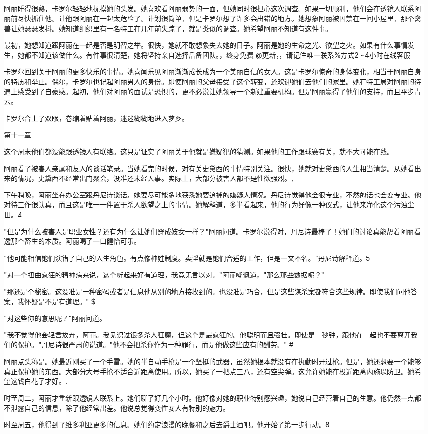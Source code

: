 

阿丽睡得很熟，卡罗尔轻轻地抚摸她的头发。她喜欢看阿丽弱势的一面，但她同时很担心这次调查。如果一切顺利，他们会在透镜人联系阿丽前尽快抓住他。让他跟阿丽在一起太危险了。计划很简单，但是卡罗尔想了许多会出错的地方。她想象阿丽被囚禁在一间小屋里，那个禽兽让她瑟瑟发抖。她知道组织里有一名特工在几年前失踪了，就是类似的调查。她希望阿丽不知道有这件事。



最初，她想知道跟阿丽在一起是否是明智之举。很快，她就不敢想象失去她的日子。阿丽是她的生命之光、欲望之火。如果有什么事情发生，她都不知道该做什么。有件事很清楚，她将坚持亲自选择后备团队。，终身免费 @更新，，请记住唯一联系%方式2 ~4小时在线客服



卡罗尔回到关于阿丽的更多快乐的事情。她喜闻乐见阿丽渐渐成长成为一个美丽自信的女人。这是卡罗尔惊奇的身体变化，相当于阿丽自身的特质和举止。偶尔，卡罗尔也记起阿丽男人的身份。即使阿丽的父母接受了这个转变，还欢迎她们去他们的家里。她在特工局对阿丽的待遇上感受到了自豪感。起初，他们对阿丽的面试是恐惧的，更不必说让她领导一个新建重要机构。但是阿丽赢得了他们的支持，而且平步青云。



卡罗尔合上了双眼，卷缩着贴着阿丽，迷迷糊糊地进入梦乡。



第十一章



这个周末他们都没能跟透镜人有联络。这只是证实了阿丽关于他就是嫌疑犯的猜测。如果他的工作跟球赛有关，就不大可能在线。



阿丽看了被害人亲属和友人的谈话笔录。当她看完的时候，对有关史黛西的事情特别关注。很快，她就对史黛西的人生相当清楚。从她看出来的情况，史黛西不经常出门聚会，没准还未经人事。实际上，大部分被害人都不是性欲强烈。,



下午稍晚，阿丽坐在办公室跟丹尼诗谈话。她要尽可能多地获悉她要追捕的嫌疑人情况。丹尼诗觉得他会很专业，不然的话也会变专业。他对待工作很认真，而且这是唯一一件置于杀人欲望之上的事情。她解释道，多半看起来，他的行为好像一种仪式，让他来净化这个污浊尘世。4



"但是为什么被害人是职业女性？还有为什么让她们穿成妓女一样？"阿丽问道。卡罗尔说得对，丹尼诗最棒了！她们的讨论真能帮着阿丽看透那个畜生的本质。阿丽喝了一口健怡可乐。



"他可能相信她们演错了自己的人生角色。有点像种姓制度。卖淫就是她们合适的工作，但是一文不名。"丹尼诗解释道。5



"对一个扭曲疯狂的精神病来说，这个听起来好有道理，我竟无言以对。"阿丽嘲讽道，"那么那些数据呢？"



"那还是个秘密。这没准是一种密码或者是信息他从别的地方接收到的。也没准是巧合，但是这些谋杀案都符合这些规律。即使我们问他答案，我怀疑是不是有道理。" $



"对这些你的意思呢？"阿丽问道。



"我不觉得他会轻言放弃，阿丽。我见识过很多杀人狂魔，但这个是最疯狂的。他聪明而且强壮。即使是一秒钟，跟他在一起也不要离开我们的保护。"丹尼诗很严肃的说道。"他不会把杀你作为一种罪行，而是他做这些应有的酬劳。" #



阿丽点头称是。她最近刚买了一个手雷。她的半自动手枪是一个坚挺的武器，虽然她根本就没有在执勤时开过枪。但是，她还想要一个能够真正保护她的东西。大部分大号手抢不适合近距离使用。所以，她买了一把点三八，还有空尖弹。这允许她能在极近距离内施以防卫。她希望这钱白花了才好。.



时至周二，阿丽才重新跟透镜人联系上。她们聊了好几个小时。他好像对她的职业特别感兴趣，她说自己经营着自己的生意。他仍然一点都不泄露自己的信息，除了他经常出差。他说总觉得变性女人有特别的魅力。



时至周五，他得到了维多利亚更多的信息。她们约定浪漫的晚餐和之后去爵士酒吧。他开始了第一步行动。8
